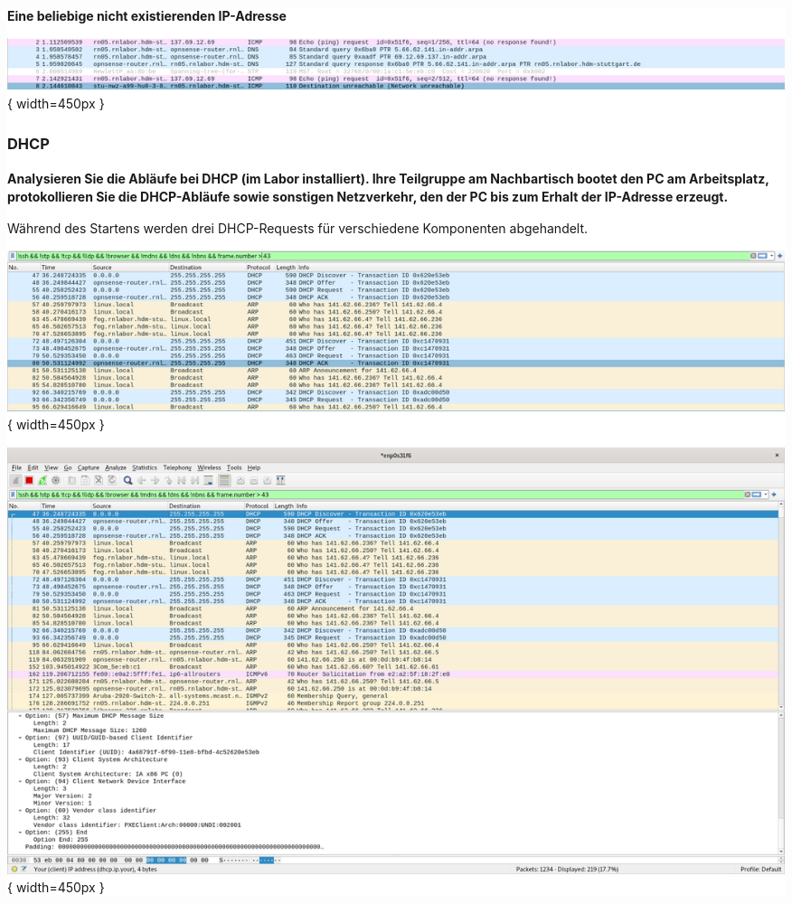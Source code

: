 **Eine beliebige nicht existierenden IP-Adresse**

![Wireshark-Output zu einem Ping nach `137.69.12.69`](./static/ping-unreachable.png){ width=450px }

### DHCP

**Analysieren Sie die Abläufe bei DHCP (im Labor installiert). Ihre Teilgruppe am Nachbartisch bootet den PC am Arbeitsplatz, protokollieren Sie die DHCP-Abläufe sowie sonstigen Netzverkehr, den der PC bis zum Erhalt der IP-Adresse erzeugt.**

Während des Startens werden drei DHCP-Requests für verschiedene Komponenten abgehandelt.

![Gesamter Bootprozess](./static/boot-process.png){ width=450px }

![Bootprozess: DHCP-Requests des BIOS zum Netzwerkboot, damit der Netzwerkbootloader über i.e. TFTP geladen werden kann](./static/boot-process-bios.png){ width=450px }

